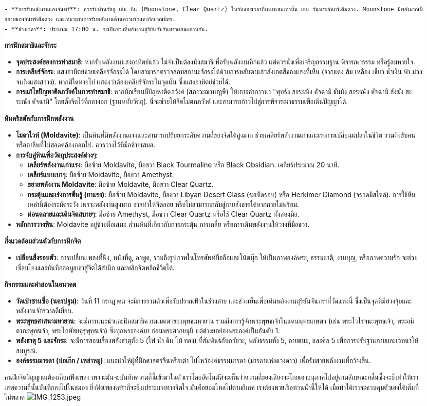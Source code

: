    - **การรับพลังงานแสงจันทร์**: ควรรับผ่านวัตถุ เช่น หิน (Moonstone, Clear Quartz) ในวันและเวลาที่เหมาะสมเท่านั้น เช่น วันพระจันทร์เต็มดวง. Moonstone มีพลังมากเมื่ออาบแสงจันทร์เต็มดวง และเหมาะกับการรับพลังงานด้านความรักและกัลยาณมิตร.
    - **ช่วงเวลา**: ประมาณ 17:00 น. จะเป็นช่วงที่พลังงานสุริยันกับจันทราผสมผสานกัน.

**การฝึกสมาธิและจักระ**

- **จุดประสงค์ของการทำสมาธิ**: หากรับพลังงานแสงอาทิตย์แล้ว ไม่จำเป็นต้องนั่งสมาธิเพื่อรับพลังงานอีกแล้ว แต่ควรนั่งเพื่อเจริญกรรมฐาน พิจารณาธรรม หรือรู้ลมหายใจ.
- **การเคลียร์จักระ**: แสงอาทิตย์ช่วยเคลียร์จักระได้ โดยสามารถตรวจสอบสถานะจักระได้ด้วยการหลับตาแล้วสังเกตสีของแสงที่เห็น (จากแดง ส้ม เหลือง เขียว น้ำเงิน ฟ้า ม่วง จนถึงแสงสว่าง). หากสีใดหายไป แสดงว่าต้องเคลียร์จักระในจุดนั้น ซึ่งแสงอาทิตย์ช่วยได้.
- **การแก้ไขปัญหาติดภวังค์ในการทำสมาธิ**: หากนักเรียนมีปัญหาติดภวังค์ (สภาวะฌานฤาษี) ให้เกาะคำภาวนา "พุทธัง สะระณัง คัจฉามิ ธัมมัง สะระณัง คัจฉามิ สังฆัง สะระณัง คัจฉามิ" โดยตั้งจิตไว้ที่กลางอก (ฐานหทัยวัตถุ). นี่จะช่วยให้จิตไม่ตกภวังค์ และสามารถก้าวไปสู่การพิจารณาธรรมเพื่อเดินปัญญาได้.

**หินคริสตัลกับการฝึกพลังงาน**

- **โมดาไวท์ (Moldavite)**: เป็นหินที่มีพลังงานแรงและสามารถปรับยกระดับความถี่ของจิตได้สูงมาก ช่วยเคลียร์พลังงานเก่าและเร่งการเปลี่ยนแปลงในชีวิต รวมถึงขับคนหรืออาชีพที่ไม่สอดคล้องออกไป. ควรวางไว้ที่มือซ้ายเสมอ.
- **การจับคู่หินเพื่อวัตถุประสงค์ต่างๆ**:
    - **เคลียร์พลังงานเก่าแรง**: มือซ้าย Moldavite, มือขวา Black Tourmaline หรือ Black Obsidian. เคลียร์ประมาณ 20 นาที.
    - **เคลียร์แบบเบาๆ**: มือซ้าย Moldavite, มือขวา Amethyst.
    - **ขยายพลังงาน Moldavite**: มือซ้าย Moldavite, มือขวา Clear Quartz.
    - **กระตุ้นและเร่งการตื่นรู้ (ยาแรง)**: มือซ้าย Moldavite, มือขวา Libyan Desert Glass (ระเบิดรอบ) หรือ Herkimer Diamond (จรวดมิสไซล์). การใช้หินเหล่านี้ต้องระมัดระวัง เพราะพลังงานสูงมาก อาจทำให้จิตลอย หรือไม่สามารถกลับสู่กายสังขารได้หากกายไม่พร้อม.
    - **ผ่อนคลายและเดินจิตสบายๆ**: มือซ้าย Amethyst, มือขวา Clear Quartz หรือใช้ Clear Quartz ทั้งสองมือ.
- **หลักการวางหิน**: Moldavite อยู่ซ้ายมือเสมอ ส่วนหินที่เกี่ยวกับการกระตุ้น การเกลี่ย หรือการเติมพลังงานให้วางที่มือขวา.

**สิ่งแวดล้อมส่วนตัวกับการฝึกจิต**

- **เปลี่ยนสิ่งรอบตัว**: การเปลี่ยนเพลงที่ฟัง, หนังที่ดู, คำพูด, รวมถึงรูปภาพในโทรศัพท์มือถือและโน้ตบุ๊ก ให้เป็นภาพองค์พระ, ธรรมชาติ, งานบุญ, หรือภาพความรัก จะช่วยเชื่อมโยงและบันทึกข้อมูลเข้าสู่จิตใต้สำนึก และพลิกจิตพลิกชีวิตได้.

**กิจกรรมและคำสอนในอนาคต**

- **วัดเป่าซานซื่อ (นครปฐม)**: วันที่ 11 กรกฎาคม จะมีการรวมตัวเพื่อรับปราณฟ้าในช่วงสาย และช่วงเย็นเพื่อเดินพลังงานสุริยันจันทราที่วัดแห่งนี้ ซึ่งเป็นจุดที่มีฮวงจุ้ยและพลังงานจักรวาลดีเยี่ยม.
- **พระพุทธศาสนามหายาน**: จะมีการแนะนำและฝึกสมาธิความเมตตาของพุทธมหายาน รวมถึงการรู้จักพระพุทธเจ้าในแดนพุทธเกษตร (เช่น พระไวโรจนะพุทธเจ้า, พระอมิตาภะพุทธเจ้า, พระไภษัชยคุรุพุทธเจ้า) ซึ่งทุกพระองค์มา ก่อนพระศากยมุนี แต่ต่างยกย่องพระองค์เป็นอันดับ 1.
- **พลังธาตุ 5 และจักระ**: จะมีการสอนเรื่องพลังธาตุทั้ง 5 (ไฟ น้ำ ดิน ไม้ ทอง) ที่สัมพันธ์กับอวัยวะ, พลังธรรมทั้ง 5, อายตนะ, และศีล 5 เพื่อการปรับฐานกายและเวทนาให้สมบูรณ์.
- **องค์ธรรมมารดา (บ่อเก๊ก / เหล่าหมู)**: แนะนำให้ผู้ที่ฝึกศาสตร์จีนหรือเต๋า ไปไหว้องค์ธรรมมารดา (มารดาแห่งดวงดาว) เพื่อรับสายพลังงานที่กว้างขึ้น.

คนฝึกจิตวิญญาณต้องเลือกฟังเพลง เพราะมันจะบันทึกความถี่นี้เข้ามาในตัวเราโดยอัตโนมัติจะเห็นว่าความถี่ของเสียงจะโกยเอาอนุภาคไปอยู่ตามลักษณะคลื่นซึ่งจะยิ่งทำให้เราเสพความถี่นั้นบันทึกลงไปในสมอง ยิ่งฟังเพลงเศร้าก็จะยิ่งเปราะบางทางจิตใจ  มันคือยอมไหลไปตามกิเลศ เราต้องพายเรือทวนน้ำนี้ให้ได้ เมื่อทำได้เราจะควบคุมตัวเองได้เต็มที่ไม่พลาด
![IMG_1253.jpeg](/img/user/IMG_1253.jpeg)
